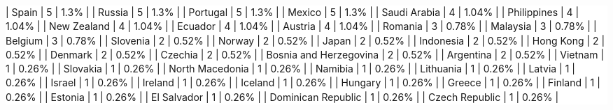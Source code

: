 | Spain                  | 5         | 1.3%    |
| Russia                 | 5         | 1.3%    |
| Portugal               | 5         | 1.3%    |
| Mexico                 | 5         | 1.3%    |
| Saudi Arabia           | 4         | 1.04%   |
| Philippines            | 4         | 1.04%   |
| New Zealand            | 4         | 1.04%   |
| Ecuador                | 4         | 1.04%   |
| Austria                | 4         | 1.04%   |
| Romania                | 3         | 0.78%   |
| Malaysia               | 3         | 0.78%   |
| Belgium                | 3         | 0.78%   |
| Slovenia               | 2         | 0.52%   |
| Norway                 | 2         | 0.52%   |
| Japan                  | 2         | 0.52%   |
| Indonesia              | 2         | 0.52%   |
| Hong Kong              | 2         | 0.52%   |
| Denmark                | 2         | 0.52%   |
| Czechia                | 2         | 0.52%   |
| Bosnia and Herzegovina | 2         | 0.52%   |
| Argentina              | 2         | 0.52%   |
| Vietnam                | 1         | 0.26%   |
| Slovakia               | 1         | 0.26%   |
| North Macedonia        | 1         | 0.26%   |
| Namibia                | 1         | 0.26%   |
| Lithuania              | 1         | 0.26%   |
| Latvia                 | 1         | 0.26%   |
| Israel                 | 1         | 0.26%   |
| Ireland                | 1         | 0.26%   |
| Iceland                | 1         | 0.26%   |
| Hungary                | 1         | 0.26%   |
| Greece                 | 1         | 0.26%   |
| Finland                | 1         | 0.26%   |
| Estonia                | 1         | 0.26%   |
| El Salvador            | 1         | 0.26%   |
| Dominican Republic     | 1         | 0.26%   |
| Czech Republic         | 1         | 0.26%   |